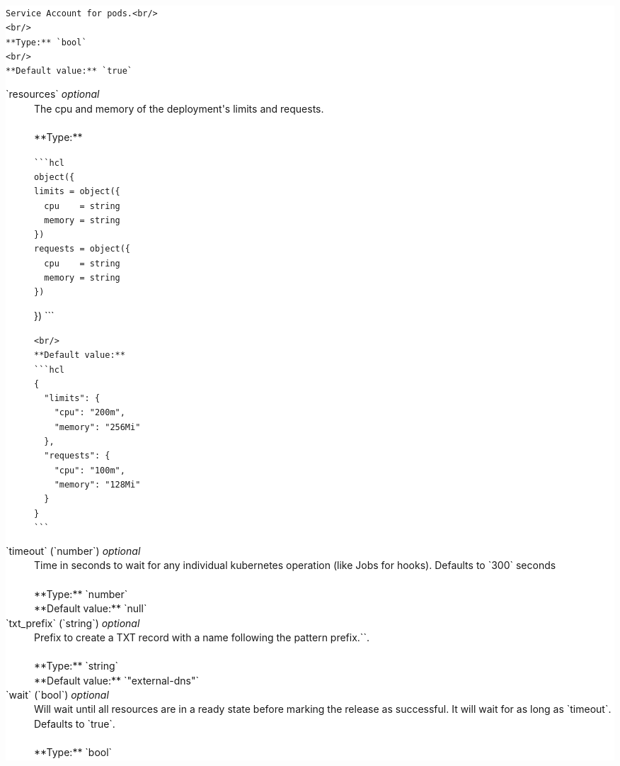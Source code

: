     Service Account for pods.<br/>
    <br/>
    **Type:** `bool`
    <br/>
    **Default value:** `true`
  </dd>
  <dt>`resources` <i>optional</i></dt>
  <dd>
    The cpu and memory of the deployment's limits and requests.<br/>
    <br/>
    **Type:** 

    ```hcl
    object({
    limits = object({
      cpu    = string
      memory = string
    })
    requests = object({
      cpu    = string
      memory = string
    })
  })
    ```
    
    <br/>
    **Default value:** 
    ```hcl
    {
      "limits": {
        "cpu": "200m",
        "memory": "256Mi"
      },
      "requests": {
        "cpu": "100m",
        "memory": "128Mi"
      }
    }
    ```
    
  </dd>
  <dt>`timeout` (`number`) <i>optional</i></dt>
  <dd>
    Time in seconds to wait for any individual kubernetes operation (like Jobs for hooks). Defaults to `300` seconds<br/>
    <br/>
    **Type:** `number`
    <br/>
    **Default value:** `null`
  </dd>
  <dt>`txt_prefix` (`string`) <i>optional</i></dt>
  <dd>
    Prefix to create a TXT record with a name following the pattern prefix.`<CNAME record>`.<br/>
    <br/>
    **Type:** `string`
    <br/>
    **Default value:** `"external-dns"`
  </dd>
  <dt>`wait` (`bool`) <i>optional</i></dt>
  <dd>
    Will wait until all resources are in a ready state before marking the release as successful. It will wait for as long as `timeout`. Defaults to `true`.<br/>
    <br/>
    **Type:** `bool`
    <br/>